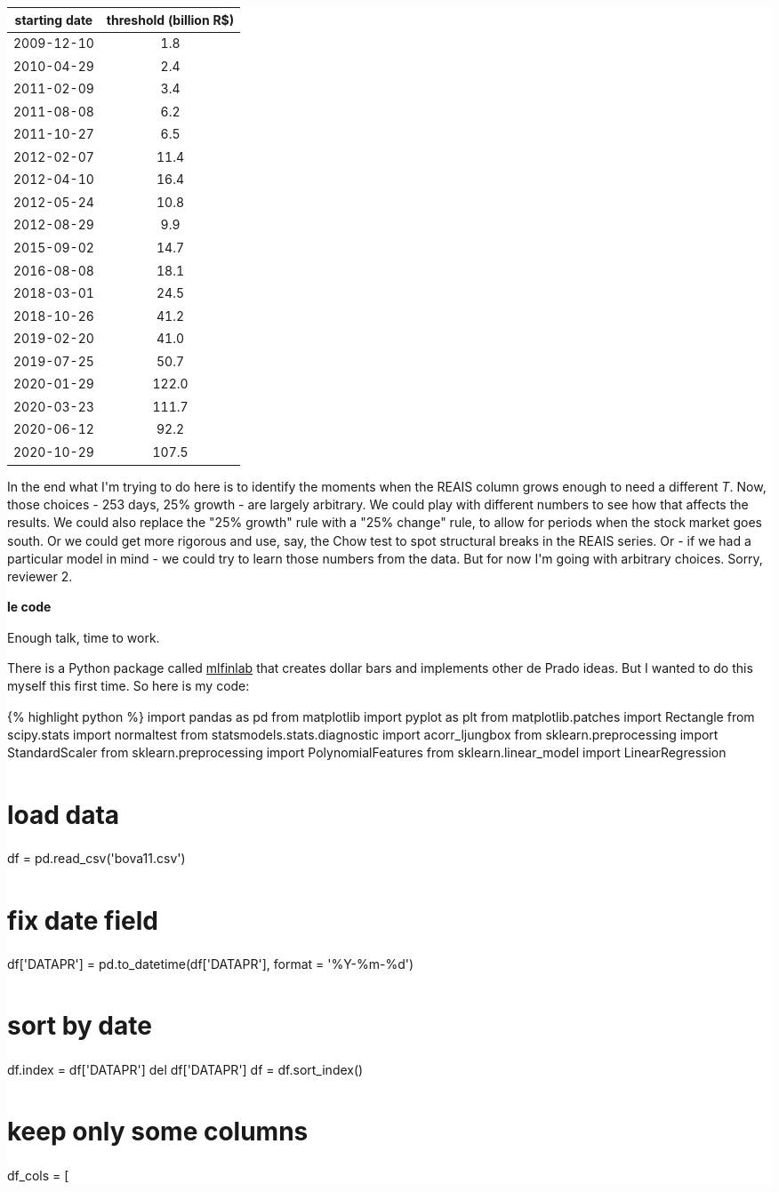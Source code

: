 starting date|threshold (billion R$)
:---:|:---:
2009-12-10|1.8
2010-04-29|2.4
2011-02-09|3.4
2011-08-08|6.2
2011-10-27|6.5
2012-02-07|11.4
2012-04-10|16.4
2012-05-24|10.8
2012-08-29|9.9
2015-09-02|14.7
2016-08-08|18.1
2018-03-01|24.5
2018-10-26|41.2
2019-02-20|41.0
2019-07-25|50.7
2020-01-29|122.0
2020-03-23|111.7
2020-06-12|92.2
2020-10-29|107.5

In the end what I'm trying to do here is to identify the moments when the REAIS column grows enough to need a different *T*. Now, those choices - 253 days, 25% growth - are largely arbitrary. We could play with different numbers to see how that affects the results. We could also replace the "25% growth" rule with a "25% change" rule, to allow for periods when the stock market goes south. Or we could get more rigorous and use, say, the Chow test to spot structural breaks in the REAIS series. Or - if we had a particular model in mind - we could try to learn those numbers from the data. But for now I'm going with arbitrary choices. Sorry, reviewer 2.

**le code**

Enough talk, time to work.

There is a Python package called [mlfinlab](https://github.com/hudson-and-thames/mlfinlab) that creates dollar bars and implements other de Prado ideas. But I wanted to do this myself this first time. So here is my code:

{% highlight python %}
import pandas as pd
from matplotlib import pyplot as plt
from matplotlib.patches import Rectangle
from scipy.stats import normaltest
from statsmodels.stats.diagnostic import acorr_ljungbox
from sklearn.preprocessing import StandardScaler
from sklearn.preprocessing import PolynomialFeatures
from sklearn.linear_model import LinearRegression

# load data
df = pd.read_csv('bova11.csv')

# fix date field
df['DATAPR'] = pd.to_datetime(df['DATAPR'], format = '%Y-%m-%d')

# sort by date
df.index = df['DATAPR']
del df['DATAPR']
df = df.sort_index()

# keep only some columns
df_cols = [
